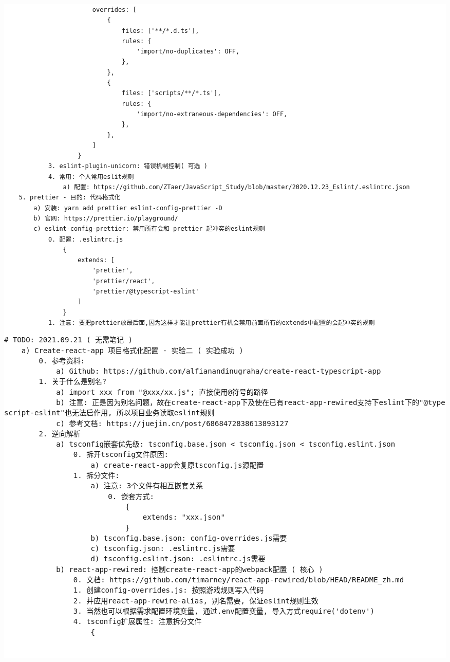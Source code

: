                             overrides: [
                                {
                                    files: ['**/*.d.ts'],
                                    rules: {
                                        'import/no-duplicates': OFF,
                                    },
                                },
                                {
                                    files: ['scripts/**/*.ts'],
                                    rules: {
                                        'import/no-extraneous-dependencies': OFF,
                                    },
                                },
                            ]
                        }
                3. eslint-plugin-unicorn: 错误机制控制( 可选 )
                4. 常用: 个人常用eslit规则
                    a) 配置: https://github.com/ZTaer/JavaScript_Study/blob/master/2020.12.23_Eslint/.eslintrc.json
        5. prettier - 目的: 代码格式化
            a) 安装: yarn add prettier eslint-config-prettier -D
            b) 官网: https://prettier.io/playground/
            c) eslint-config-prettier: 禁用所有会和 prettier 起冲突的eslint规则
                0. 配置: .eslintrc.js
                    {
                        extends: [
                            'prettier',
                            'prettier/react',
                            'prettier/@typescript-eslint'
                        ]
                    }
                1. 注意: 要把prettier放最后面,因为这样才能让prettier有机会禁用前面所有的extends中配置的会起冲突的规则
</pre>
<pre>
# TODO: 2021.09.21 ( 无需笔记 )
    a) Create-react-app 项目格式化配置 - 实验二 ( 实验成功 )
        0. 参考资料:
            a) Github: https://github.com/alfianandinugraha/create-react-typescript-app
        1. 关于什么是别名?
            a) import xxx from "@xxx/xx.js"; 直接使用@符号的路径
            b) 注意: 正是因为别名问题，故在create-react-app下及使在已有react-app-rewired支持下eslint下的"@typescript-eslint"也无法启作用, 所以项目业务读取eslint规则
            c) 参考文档: https://juejin.cn/post/6868472838613893127
        2. 逆向解析
            a) tsconfig嵌套优先级: tsconfig.base.json < tsconfig.json < tsconfig.eslint.json
                0. 拆开tsconfig文件原因:
                    a) create-react-app会复原tsconfig.js源配置
                1. 拆分文件:
                    a) 注意: 3个文件有相互嵌套关系
                        0. 嵌套方式:
                            {
                                extends: "xxx.json"
                            }
                    b) tsconfig.base.json: config-overrides.js需要
                    c) tsconfig.json: .eslintrc.js需要
                    d) tsconfig.eslint.json: .eslintrc.js需要
            b) react-app-rewired: 控制create-react-app的webpack配置 ( 核心 )
                0. 文档: https://github.com/timarney/react-app-rewired/blob/HEAD/README_zh.md
                1. 创建config-overrides.js: 按照游戏规则写入代码
                2. 并应用react-app-rewire-alias, 别名需要, 保证eslint规则生效 
                3. 当然也可以根据需求配置环境变量, 通过.env配置变量, 导入方式require('dotenv')
                4. tsconfig扩展属性: 注意拆分文件
                    {